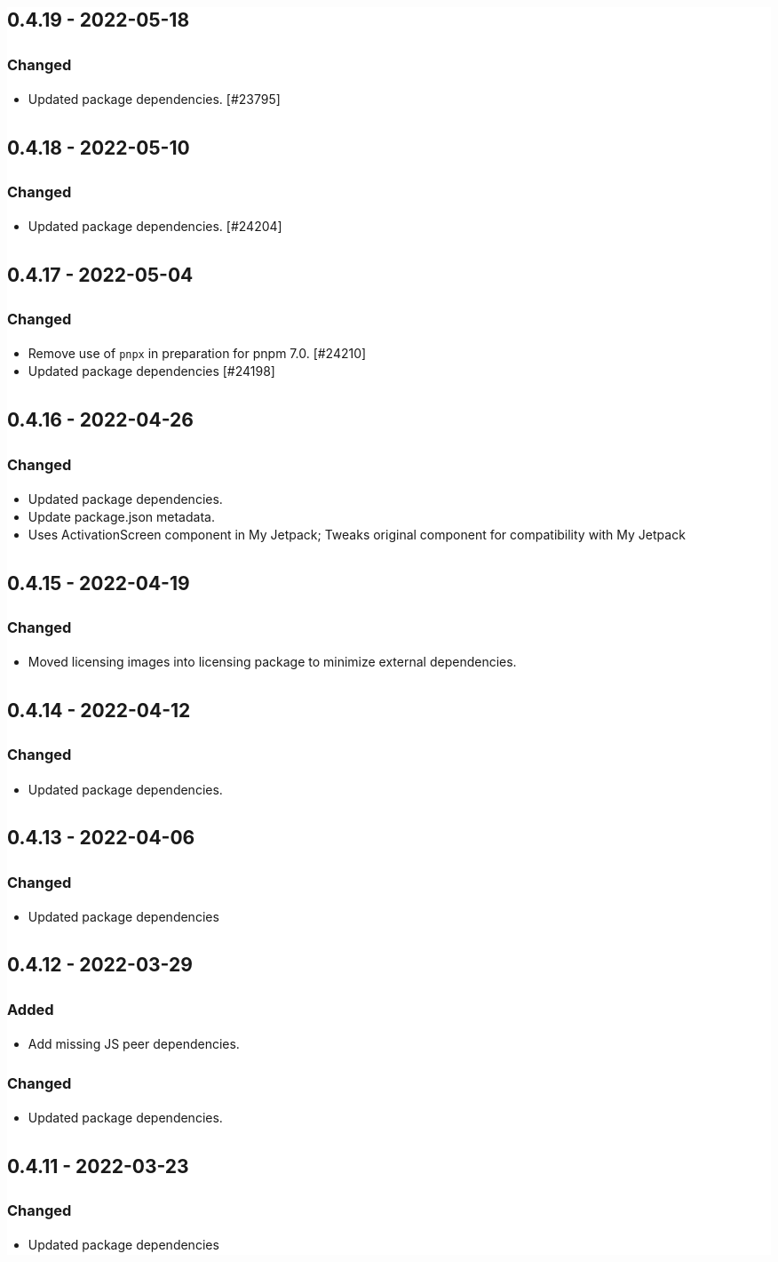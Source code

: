 ## 0.4.19 - 2022-05-18
### Changed
- Updated package dependencies. [#23795]

## 0.4.18 - 2022-05-10
### Changed
- Updated package dependencies. [#24204]

## 0.4.17 - 2022-05-04
### Changed
- Remove use of `pnpx` in preparation for pnpm 7.0. [#24210]
- Updated package dependencies [#24198]

## 0.4.16 - 2022-04-26
### Changed
- Updated package dependencies.
- Update package.json metadata.
- Uses ActivationScreen component in My Jetpack; Tweaks original component for compatibility with My Jetpack

## 0.4.15 - 2022-04-19
### Changed
- Moved licensing images into licensing package to minimize external dependencies.

## 0.4.14 - 2022-04-12
### Changed
- Updated package dependencies.

## 0.4.13 - 2022-04-06
### Changed
- Updated package dependencies

## 0.4.12 - 2022-03-29
### Added
- Add missing JS peer dependencies.

### Changed
- Updated package dependencies.

## 0.4.11 - 2022-03-23
### Changed
- Updated package dependencies
